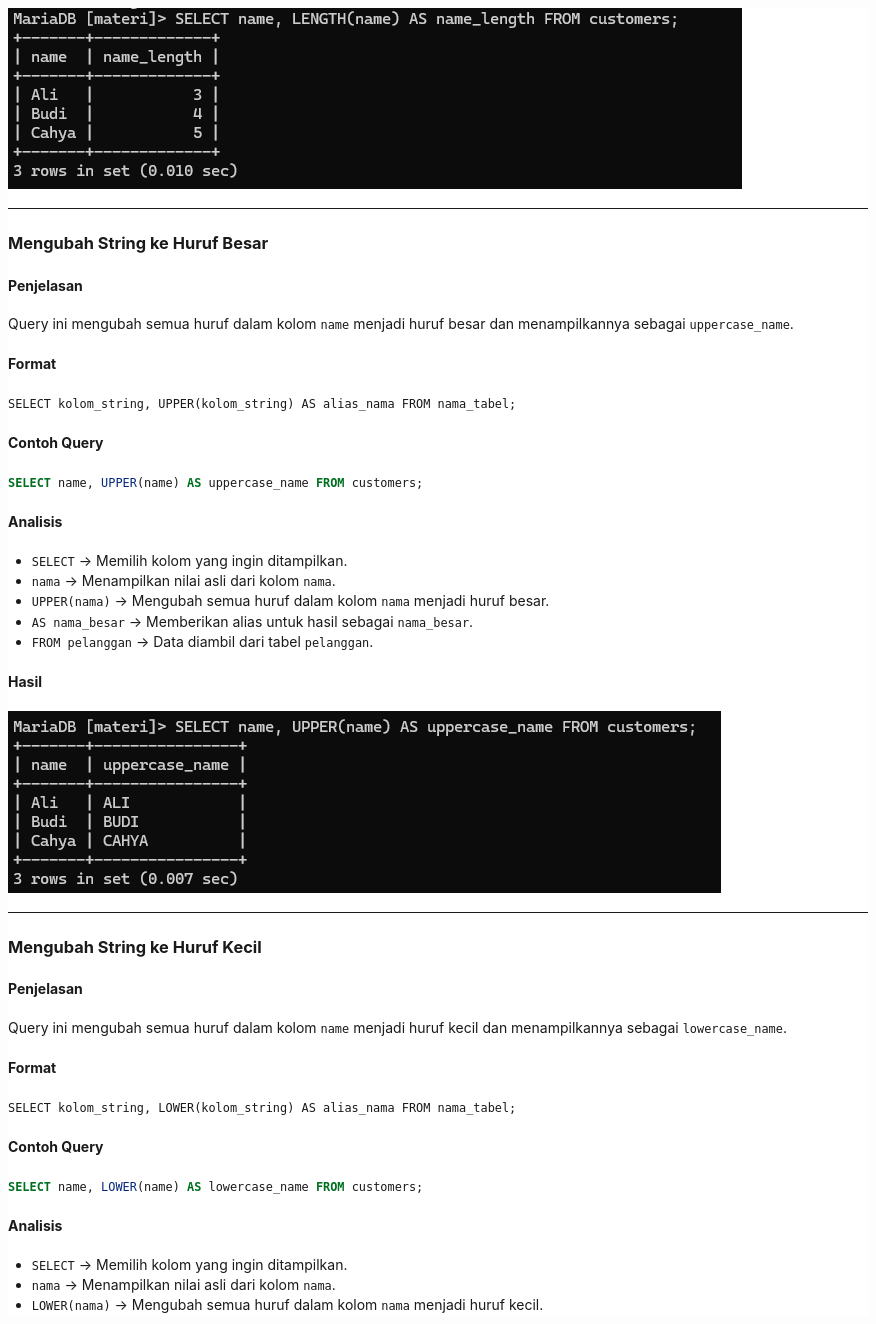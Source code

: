 ![hasil](aset/1.2.png)

---
### Mengubah String ke Huruf Besar
#### Penjelasan 
Query ini mengubah semua huruf dalam kolom `name` menjadi huruf besar dan menampilkannya sebagai `uppercase_name`.
#### Format
```mysql
SELECT kolom_string, UPPER(kolom_string) AS alias_nama FROM nama_tabel;
```
#### Contoh Query
```sql
SELECT name, UPPER(name) AS uppercase_name FROM customers;
```
#### Analisis
- `SELECT` → Memilih kolom yang ingin ditampilkan.
- `nama` → Menampilkan nilai asli dari kolom `nama`.
- `UPPER(nama)` → Mengubah semua huruf dalam kolom `nama` menjadi huruf besar.
- `AS nama_besar` → Memberikan alias untuk hasil sebagai `nama_besar`.
- `FROM pelanggan` → Data diambil dari tabel `pelanggan`.
#### Hasil
![hasil](aset/1.3.png)

---
### Mengubah String ke Huruf Kecil
#### Penjelasan
Query ini mengubah semua huruf dalam kolom `name` menjadi huruf kecil dan menampilkannya sebagai `lowercase_name`.
#### Format
```mysql
SELECT kolom_string, LOWER(kolom_string) AS alias_nama FROM nama_tabel;
```
#### Contoh Query
```sql
SELECT name, LOWER(name) AS lowercase_name FROM customers;
```
#### Analisis
- `SELECT` → Memilih kolom yang ingin ditampilkan.
- `nama` → Menampilkan nilai asli dari kolom `nama`.
- `LOWER(nama)` → Mengubah semua huruf dalam kolom `nama` menjadi huruf kecil.
